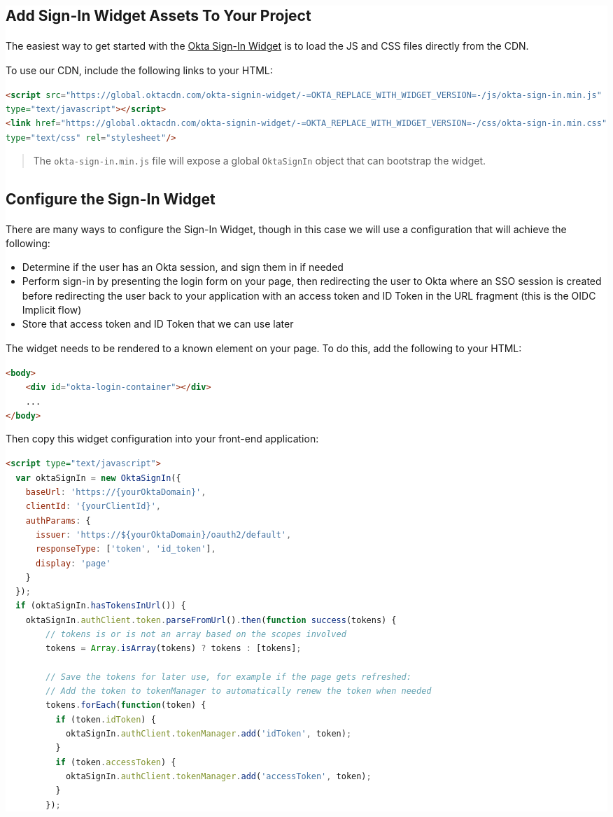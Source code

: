 ## Add Sign-In Widget Assets To Your Project

The easiest way to get started with the [Okta Sign-In Widget](https://github.com/okta/okta-signin-widget) is to load the JS and CSS files directly from the CDN.

To use our CDN, include the following links to your HTML:

```html
<script src="https://global.oktacdn.com/okta-signin-widget/-=OKTA_REPLACE_WITH_WIDGET_VERSION=-/js/okta-sign-in.min.js" type="text/javascript"></script>
<link href="https://global.oktacdn.com/okta-signin-widget/-=OKTA_REPLACE_WITH_WIDGET_VERSION=-/css/okta-sign-in.min.css" type="text/css" rel="stylesheet"/>
```

> The `okta-sign-in.min.js` file will expose a global `OktaSignIn` object that can bootstrap the widget.

## Configure the Sign-In Widget

There are many ways to configure the Sign-In Widget, though in this case we will use a configuration that will achieve the following:

* Determine if the user has an Okta session, and sign them in if needed
* Perform sign-in by presenting the login form on your page, then redirecting the user to Okta where an SSO session is created before redirecting the user back to your application with an access token and ID Token in the URL fragment (this is the OIDC Implicit flow)
* Store that access token and ID Token that we can use later

The widget needs to be rendered to a known element on your page. To do this, add the following to your HTML:

```html
<body>
    <div id="okta-login-container"></div>
    ...
</body>
```

Then copy this widget configuration into your front-end application:

```html
<script type="text/javascript">
  var oktaSignIn = new OktaSignIn({
    baseUrl: 'https://{yourOktaDomain}',
    clientId: '{yourClientId}',
    authParams: {
      issuer: 'https://${yourOktaDomain}/oauth2/default',
      responseType: ['token', 'id_token'],
      display: 'page'
    }
  });
  if (oktaSignIn.hasTokensInUrl()) {
    oktaSignIn.authClient.token.parseFromUrl().then(function success(tokens) {
        // tokens is or is not an array based on the scopes involved
        tokens = Array.isArray(tokens) ? tokens : [tokens];

        // Save the tokens for later use, for example if the page gets refreshed:
        // Add the token to tokenManager to automatically renew the token when needed
        tokens.forEach(function(token) {
          if (token.idToken) {
            oktaSignIn.authClient.tokenManager.add('idToken', token);
          }
          if (token.accessToken) {
            oktaSignIn.authClient.tokenManager.add('accessToken', token);
          }
        });

```